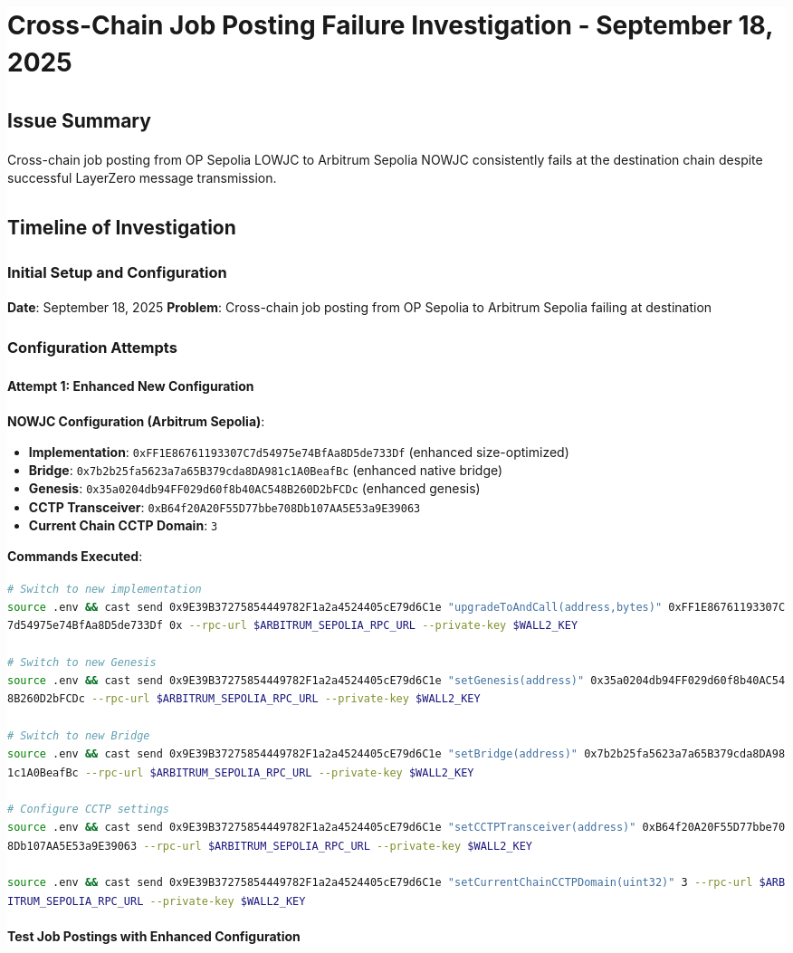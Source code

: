 # Cross-Chain Job Posting Failure Investigation - September 18, 2025

## Issue Summary
Cross-chain job posting from OP Sepolia LOWJC to Arbitrum Sepolia NOWJC consistently fails at the destination chain despite successful LayerZero message transmission.

## Timeline of Investigation

### Initial Setup and Configuration
**Date**: September 18, 2025
**Problem**: Cross-chain job posting from OP Sepolia to Arbitrum Sepolia failing at destination

### Configuration Attempts

#### Attempt 1: Enhanced New Configuration
**NOWJC Configuration (Arbitrum Sepolia)**:
- **Implementation**: `0xFF1E86761193307C7d54975e74BfAa8D5de733Df` (enhanced size-optimized)
- **Bridge**: `0x7b2b25fa5623a7a65B379cda8DA981c1A0BeafBc` (enhanced native bridge)
- **Genesis**: `0x35a0204db94FF029d60f8b40AC548B260D2bFCDc` (enhanced genesis)
- **CCTP Transceiver**: `0xB64f20A20F55D77bbe708Db107AA5E53a9E39063`
- **Current Chain CCTP Domain**: `3`

**Commands Executed**:
```bash
# Switch to new implementation
source .env && cast send 0x9E39B37275854449782F1a2a4524405cE79d6C1e "upgradeToAndCall(address,bytes)" 0xFF1E86761193307C7d54975e74BfAa8D5de733Df 0x --rpc-url $ARBITRUM_SEPOLIA_RPC_URL --private-key $WALL2_KEY

# Switch to new Genesis
source .env && cast send 0x9E39B37275854449782F1a2a4524405cE79d6C1e "setGenesis(address)" 0x35a0204db94FF029d60f8b40AC548B260D2bFCDc --rpc-url $ARBITRUM_SEPOLIA_RPC_URL --private-key $WALL2_KEY

# Switch to new Bridge
source .env && cast send 0x9E39B37275854449782F1a2a4524405cE79d6C1e "setBridge(address)" 0x7b2b25fa5623a7a65B379cda8DA981c1A0BeafBc --rpc-url $ARBITRUM_SEPOLIA_RPC_URL --private-key $WALL2_KEY

# Configure CCTP settings
source .env && cast send 0x9E39B37275854449782F1a2a4524405cE79d6C1e "setCCTPTransceiver(address)" 0xB64f20A20F55D77bbe708Db107AA5E53a9E39063 --rpc-url $ARBITRUM_SEPOLIA_RPC_URL --private-key $WALL2_KEY

source .env && cast send 0x9E39B37275854449782F1a2a4524405cE79d6C1e "setCurrentChainCCTPDomain(uint32)" 3 --rpc-url $ARBITRUM_SEPOLIA_RPC_URL --private-key $WALL2_KEY
```

#### Test Job Postings with Enhanced Configuration
